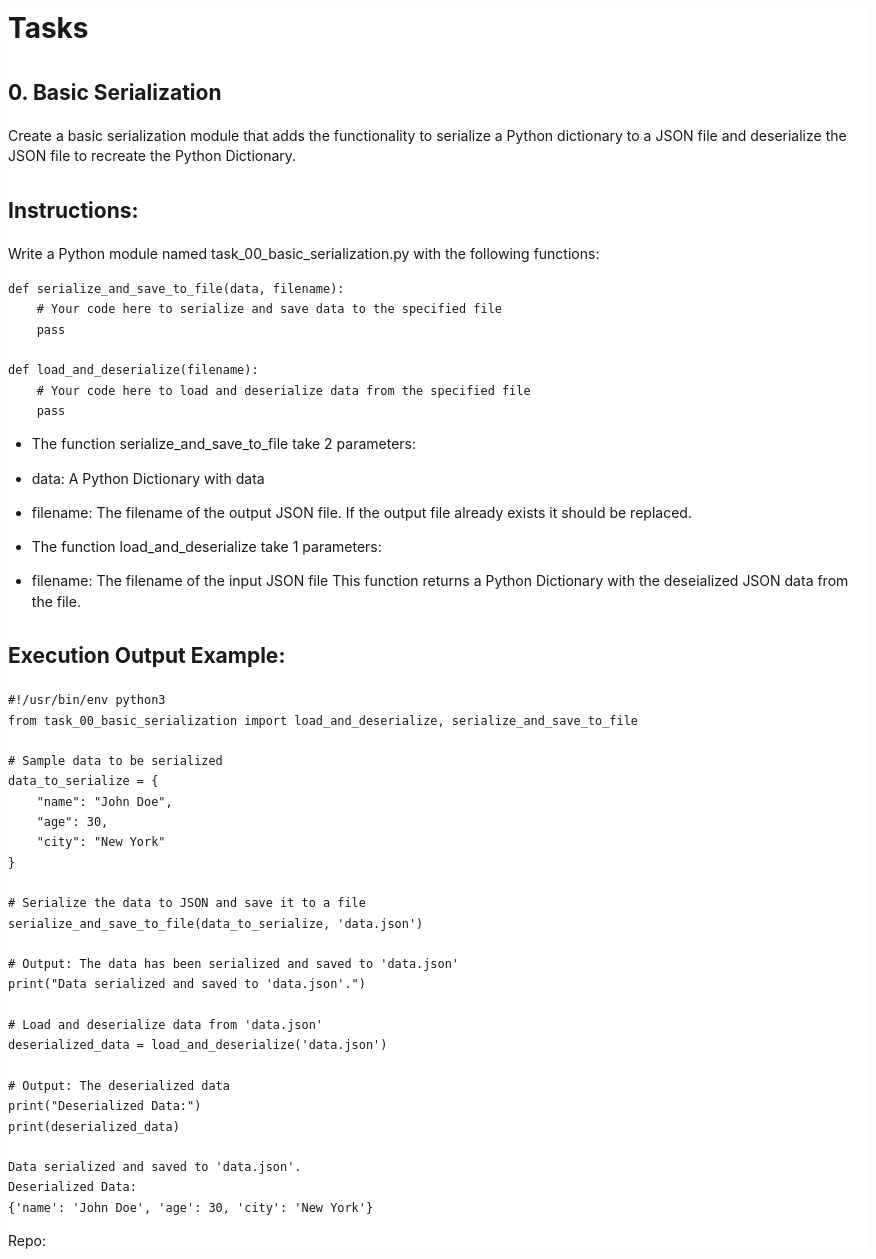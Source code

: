 # Tasks
## 0. Basic Serialization
Create a basic serialization module that adds the functionality to serialize a Python dictionary to a JSON file and deserialize the JSON file to recreate the Python Dictionary.

## Instructions:
Write a Python module named task_00_basic_serialization.py with the following functions:

```
def serialize_and_save_to_file(data, filename):
    # Your code here to serialize and save data to the specified file
    pass

def load_and_deserialize(filename):
    # Your code here to load and deserialize data from the specified file
    pass

```

- The function serialize_and_save_to_file take 2 parameters:

- data: A Python Dictionary with data
- filename: The filename of the output JSON file. If the output file already exists it should be replaced.
- The function load_and_deserialize take 1 parameters:

- filename: The filename of the input JSON file This function returns a Python Dictionary with the deseialized JSON data from the file.

## Execution Output Example:

```
#!/usr/bin/env python3
from task_00_basic_serialization import load_and_deserialize, serialize_and_save_to_file

# Sample data to be serialized
data_to_serialize = {
    "name": "John Doe",
    "age": 30,
    "city": "New York"
}

# Serialize the data to JSON and save it to a file
serialize_and_save_to_file(data_to_serialize, 'data.json')

# Output: The data has been serialized and saved to 'data.json'
print("Data serialized and saved to 'data.json'.")

# Load and deserialize data from 'data.json'
deserialized_data = load_and_deserialize('data.json')

# Output: The deserialized data
print("Deserialized Data:")
print(deserialized_data)

Data serialized and saved to 'data.json'.
Deserialized Data:
{'name': 'John Doe', 'age': 30, 'city': 'New York'}

```
Repo:
